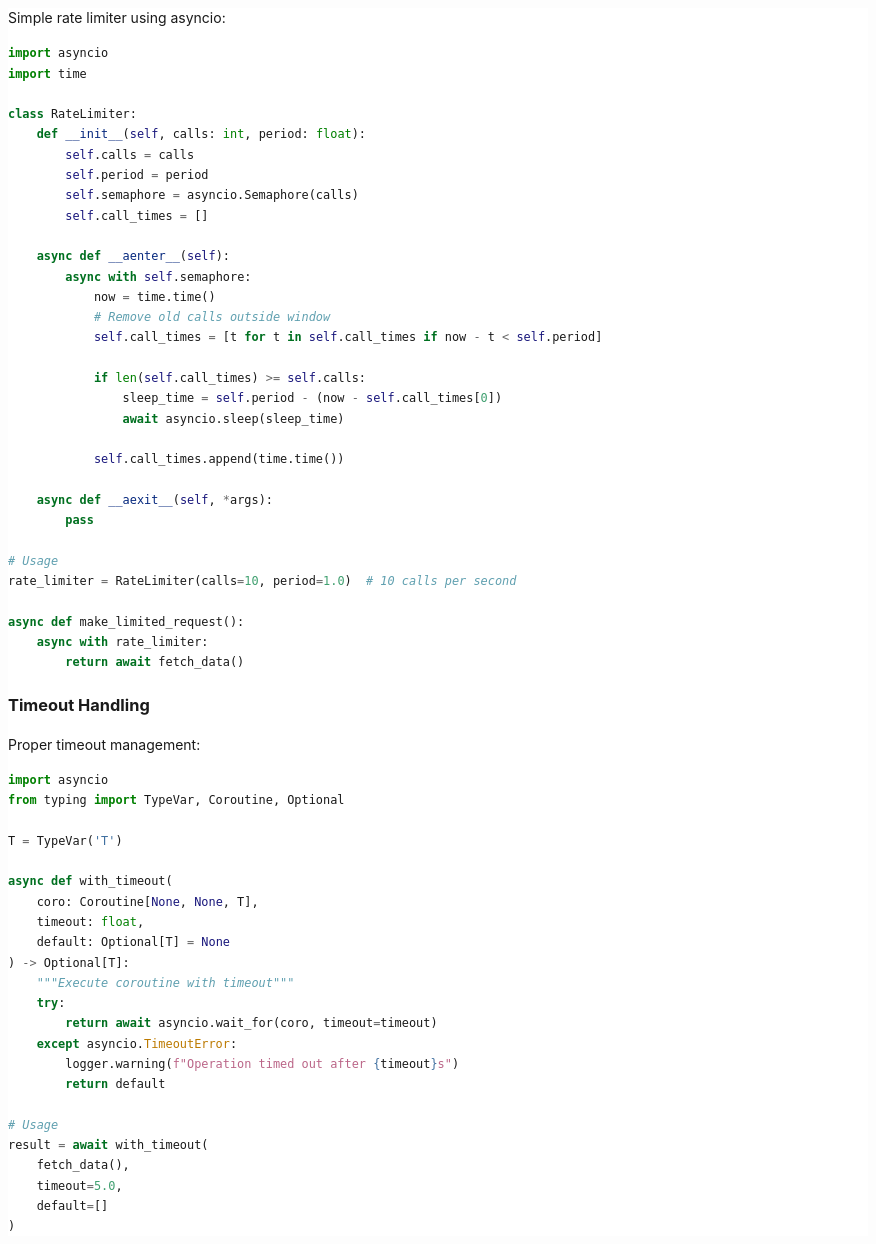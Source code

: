 Simple rate limiter using asyncio:

```python
import asyncio
import time

class RateLimiter:
    def __init__(self, calls: int, period: float):
        self.calls = calls
        self.period = period
        self.semaphore = asyncio.Semaphore(calls)
        self.call_times = []

    async def __aenter__(self):
        async with self.semaphore:
            now = time.time()
            # Remove old calls outside window
            self.call_times = [t for t in self.call_times if now - t < self.period]

            if len(self.call_times) >= self.calls:
                sleep_time = self.period - (now - self.call_times[0])
                await asyncio.sleep(sleep_time)

            self.call_times.append(time.time())

    async def __aexit__(self, *args):
        pass

# Usage
rate_limiter = RateLimiter(calls=10, period=1.0)  # 10 calls per second

async def make_limited_request():
    async with rate_limiter:
        return await fetch_data()
```

### Timeout Handling

Proper timeout management:

```python
import asyncio
from typing import TypeVar, Coroutine, Optional

T = TypeVar('T')

async def with_timeout(
    coro: Coroutine[None, None, T],
    timeout: float,
    default: Optional[T] = None
) -> Optional[T]:
    """Execute coroutine with timeout"""
    try:
        return await asyncio.wait_for(coro, timeout=timeout)
    except asyncio.TimeoutError:
        logger.warning(f"Operation timed out after {timeout}s")
        return default

# Usage
result = await with_timeout(
    fetch_data(),
    timeout=5.0,
    default=[]
)
```
